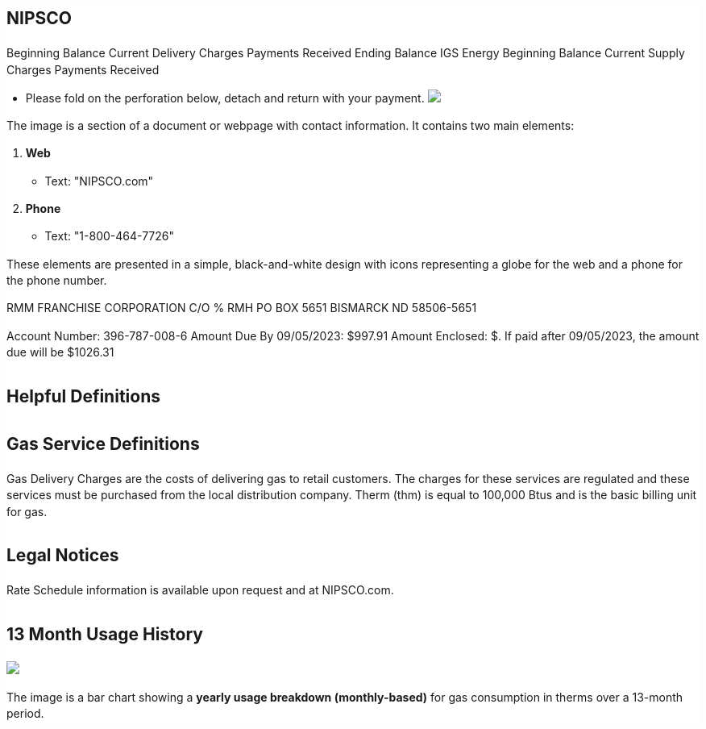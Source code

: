 ## NIPSCO

Beginning Balance
Current Delivery Charges
Payments Received
Ending Balance
IGS Energy
Beginning Balance
Current Supply Charges
Payments Received

- Please fold on the perforation below, detach and return with your payment.
![](images/img-0.jpeg)

The image is a section of a document or webpage with contact information. It contains two main elements:

1. **Web**
   - Text: "NIPSCO.com"

2. **Phone**
   - Text: "1-800-464-7726"

These elements are presented in a simple, black-and-white design with icons representing a globe for the web and a phone for the phone number.

RMM FRANCHISE CORPORATION C/O \% RMH
PO BOX 5651
BISMARCK ND 58506-5651

Account Number: 396-787-008-6
Amount Due By 09/05/2023: $\$ 997.91$
Amount Enclosed: $\$$.
If paid after 09/05/2023, the amount due will be $\$ 1026.31$

## Helpful Definitions

## Gas Service Definitions

Gas Delivery Charges are the costs of delivering gas to retail customers. The charges for these services are regulated and these services must be purchased from the local distribution company.
Therm (thm) is equal to 100,000 Btus and is the basic billing unit for gas.

## Legal Notices

Rate Schedule information is available upon request and at NIPSCO.com.

## 13 Month Usage History

![](images/img-1.jpeg)

The image is a bar chart showing a **yearly usage breakdown (monthly-based)** for gas consumption in therms over a 13-month period. 
